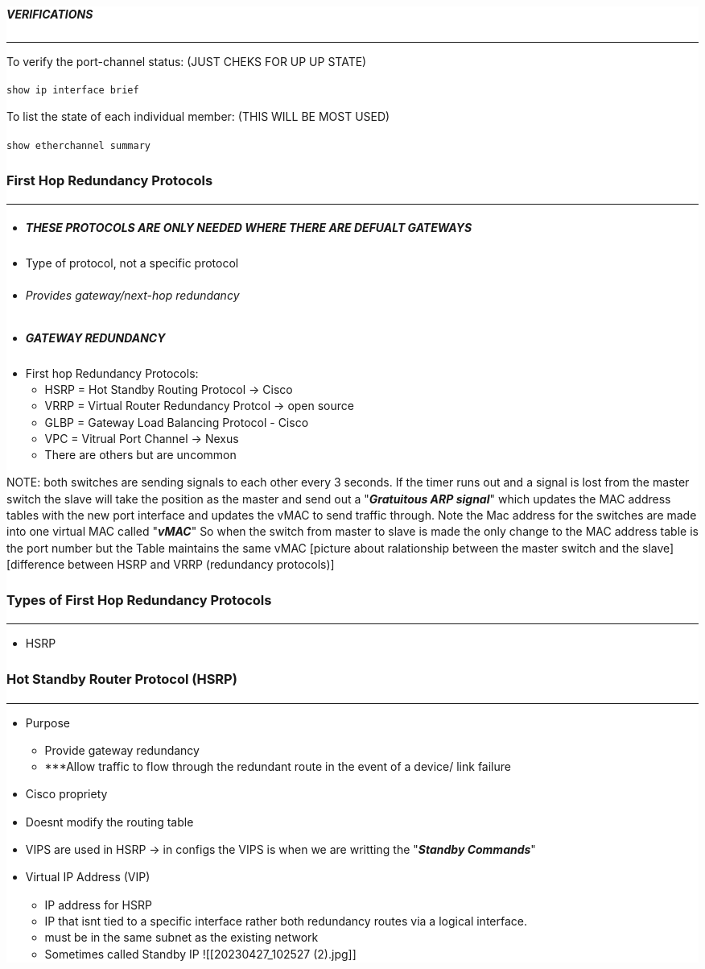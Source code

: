 ##### VERIFICATIONS
----
To verify the port-channel status: (JUST CHEKS FOR UP UP STATE)
```c
show ip interface brief
```

To list the state of each individual member: (THIS WILL BE MOST USED)
```c
show etherchannel summary
```



### First Hop Redundancy Protocols
----
- ##### THESE PROTOCOLS ARE ONLY NEEDED WHERE THERE ARE DEFUALT GATEWAYS
- Type of protocol, not a specific protocol
- ###### Provides gateway/next-hop redundancy
- ##### GATEWAY REDUNDANCY
- First hop Redundancy Protocols:
	- HSRP = Hot Standby Routing Protocol -> Cisco
	- VRRP = Virtual Router Redundancy Protcol -> open source
	- GLBP = Gateway Load Balancing Protocol - Cisco
	- VPC = Vitrual Port Channel -> Nexus
	- There are others but are uncommon

NOTE: 
both switches are sending signals to each other every 3 seconds. If the timer runs out and a signal is lost from the master switch the slave will take the position as the master and send out a "***Gratuitous ARP signal***" which updates the MAC address tables with the new port interface and updates the vMAC to send traffic through. Note the Mac address for the switches are made into one virtual MAC called "***vMAC***" So when the switch from master to slave is made the only change to the MAC address table is the port number but the Table maintains the same vMAC
[picture about ralationship between the master switch and the slave]
[difference between HSRP and VRRP (redundancy protocols)]


### Types of First Hop Redundancy Protocols
---
- HSRP


### Hot Standby Router Protocol (HSRP)
----
- Purpose
	- Provide gateway redundancy
	- ***Allow traffic to flow through the redundant route in the event of a device/ link failure
- Cisco propriety
- Doesnt modify the routing table
- VIPS are used in HSRP -> in configs the VIPS is when we are writting the "***Standby Commands***"

- Virtual IP Address (VIP)
	- IP address for HSRP
	- IP that isnt tied to a specific interface rather both redundancy routes via a logical interface.
	- must be in the same subnet as the existing network 
	- Sometimes called Standby IP
![[20230427_102527 (2).jpg]]
